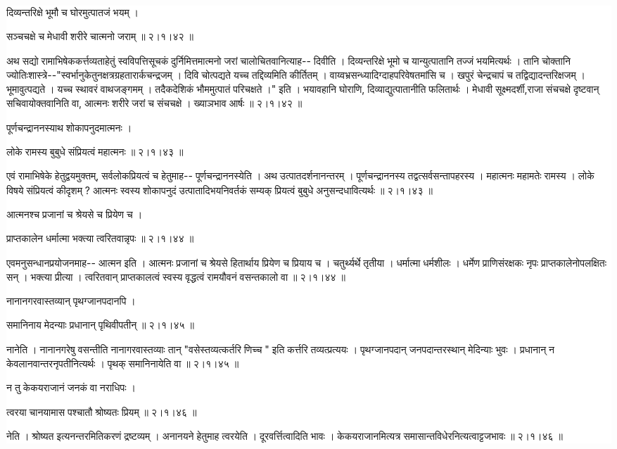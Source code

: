   

दिव्यन्तरिक्षे भूमौ च घोरमुत्पातजं भयम् ।  

सञ्चचक्षे च मेधावी शरीरे चात्मनो जराम्  ॥  २।१।४२  ॥   

अथ सद्यो रामाभिषेककर्त्तव्यताहेतुं स्वविपत्तिसूचकं दुर्निमित्तमात्मनो
जरां चालोचितवानित्याह-- दिवीति । दिव्यन्तरिक्षे भूमो च यान्युत्पातानि
तज्जं भयमित्यर्थः । तानि चोक्तानि
ज्योतिःशास्त्रे--"स्वर्भानुकेतुनक्षत्रग्रहतारार्कचन्द्रजम् । दिवि
चोत्पद्यते यच्च तद्दिव्यमिति कीर्तितम् ।
वाय्वभ्रसन्ध्यादिग्दाहपरिवेषतमांसि च । खपुरं चेन्द्रचापं च
तद्विद्यादन्तरिक्षजम् । भूमावुत्पद्यते । यच्च स्थावरं वाथजङ्गमम् ।
तदैकदेशिकं भौममुत्पातं परिचक्षते ।" इति । भयावहानि घोराणि,
दिव्याद्युत्पातानीति फलितार्थः । मेधावी सूक्ष्मदर्शी,राजा संचचक्षे
दृष्टवान् सचिवायोक्तवानिति वा, आत्मनः शरीरे जरां च संचचक्षे । ख्याञभाव
आर्षः  ॥  २।१।४२  ॥   

  

पूर्णचन्द्राननस्याथ शोकापनुदमात्मनः ।  

लोके रामस्य बुबुधे संप्रियत्वं महात्मनः  ॥  २।१।४३  ॥   

एवं रामाभिषेके हेतुद्वयमुक्तम्, सर्वलोकप्रियत्वं च हेतुमाह--
पूर्णचन्द्राननस्येति । अथ उत्पातदर्शनानन्तरम् । पूर्णचन्द्राननस्य
तद्वत्सर्वसन्तापहरस्य । महात्मनः महामतेः रामस्य । लोके विषये संप्रियत्वं
कीदृशम् ? आत्मनः स्वस्य शोकापनुदं उत्पातादिभयनिवर्तकं सम्यक् प्रियत्वं
बुबुधे अनुसन्दधावित्यर्थः  ॥  २।१।४३  ॥   

  

आत्मनश्च प्रजानां च श्रेयसे च प्रियेण च ।  

प्राप्तकालेन धर्मात्मा भक्त्या त्वरितवान्नृपः  ॥  २।१।४४  ॥   

एवमनुसन्धानप्रयोजनमाह-- आत्मन इति । आत्मनः प्रजानां च श्रेयसे हितार्थाय
प्रियेण च प्रियाय च । चतुर्थ्यर्थे तृतीया । धर्मात्मा धर्मशीलः । धर्मेण
प्राणिसंरक्षकः नृपः प्राप्तकालेनोपलक्षितः सन् । भक्त्या प्रीत्या ।
त्वरितवान् प्राप्तकालत्वं स्वस्य वृद्धत्वं रामयौवनं वसन्तकालो वा  ॥ 
२।१।४४  ॥   

  

नानानगरवास्तव्यान् पृथग्जानपदानपि ।  

समानिनाय मेदन्याः प्रधानान् पृथिवीपतीन्  ॥  २।१।४५  ॥   

नानेति । नानानगरेषु वसन्तीति नानागरवास्तव्याः तान् "वसेस्तव्यत्कर्तरि
णिच्च " इति कर्त्तरि तव्यत्प्रत्ययः । पृथग्जानपदान् जनपदान्तरस्थान्
मेदिन्याः भुवः । प्रधानान् न केवलानवान्तरनृपतीनित्यर्थः । पृथक्
समानिनायेति वा  ॥  २।१।४५  ॥   

  

न तु केकयराजानं जनकं वा नराधिपः ।  

त्वरया चानयामास पश्चातौ श्रोष्यतः प्रियम्  ॥  २।१।४६  ॥   

नेति । श्रोष्यत इत्यनन्तरमितिकरणं द्रष्टव्यम् । अनानयने हेतुमाह त्वरयेति
। दूरवर्त्तित्वादिति भावः । केकयराजानमित्यत्र
समासान्तविधेरनित्यत्वाट्टजभावः  ॥  २।१।४६  ॥   
